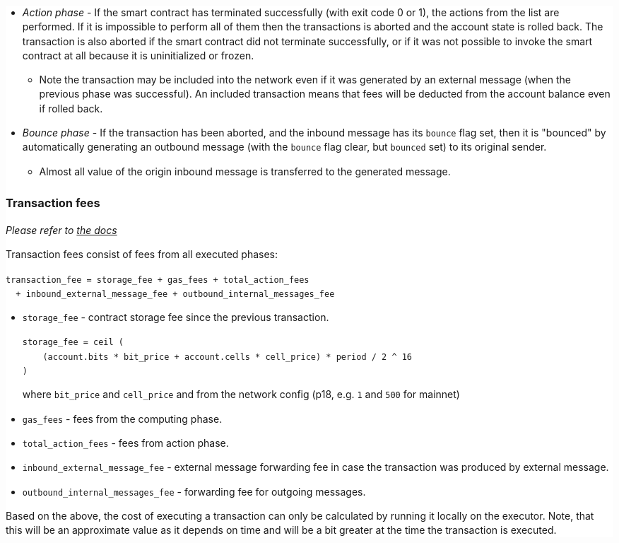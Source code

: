 - _Action phase_ - If the smart contract has terminated successfully (with exit code 0 or 1), the actions from the list are performed.
  If it is impossible to perform all of them then the transactions is aborted and the account state is rolled back. The transaction is also
  aborted if the smart contract did not terminate successfully, or if it was not possible to invoke the smart contract at all because it
  is uninitialized or frozen.

  - Note the transaction may be included into the network even if it was generated by an external message (when the previous phase was
    successful). An included transaction means that fees will be deducted from the account balance even if rolled back.

- _Bounce phase_ - If the transaction has been aborted, and the inbound message has its `bounce` flag set, then it is "bounced" by
  automatically generating an outbound message (with the `bounce` flag clear, but `bounced` set) to its original sender.
  - Almost all value of the origin inbound message is transferred to the generated message.

### Transaction fees

_Please refer to [the docs](https://docs.ton.dev/86757ecb2/p/632251-fee-calculation-details)_

Transaction fees consist of fees from all executed phases:

```
transaction_fee = storage_fee + gas_fees + total_action_fees
  + inbound_external_message_fee + outbound_internal_messages_fee
```

- `storage_fee` - contract storage fee since the previous transaction.

  ```
  storage_fee = ceil (
      (account.bits * bit_price + account.cells * cell_price) * period / 2 ^ 16
  )
  ```

  where `bit_price` and `cell_price` and from the network config (p18, e.g. `1` and `500` for mainnet)

- `gas_fees` - fees from the computing phase.

- `total_action_fees` - fees from action phase.

- `inbound_external_message_fee` - external message forwarding fee in case the transaction was produced by external message.

- `outbound_internal_messages_fee` - forwarding fee for outgoing messages.

Based on the above, the cost of executing a transaction can only be calculated by running it locally on the executor.
Note, that this will be an approximate value as it depends on time and will be a bit greater at the time the transaction is executed.

[the whitepaper]: https://ton.org/tblkch.pdf

<style>
  .VPSidebar,
  .curtain {
    background-color: var(--vp-sidebar-bg-color) !important;
  }
</style>
